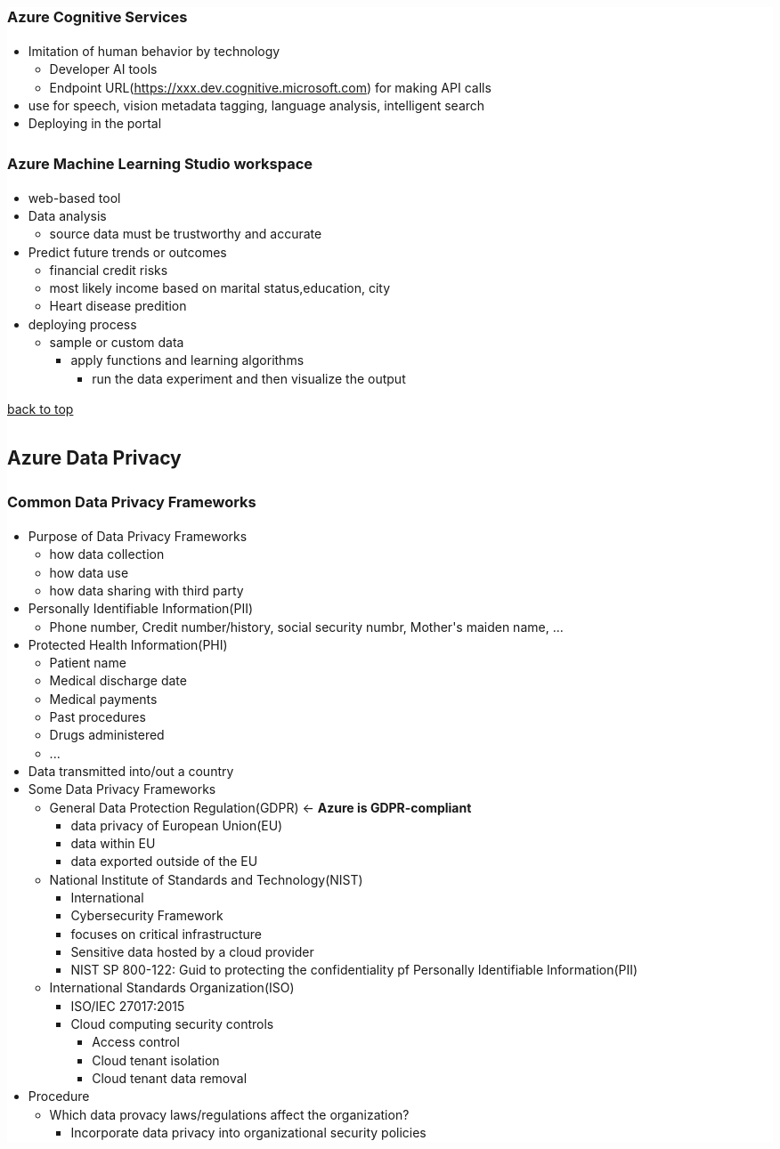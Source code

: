 ### Azure Cognitive Services

- Imitation of human behavior by technology
  - Developer AI tools
  - Endpoint URL(https://xxx.dev.cognitive.microsoft.com) for making API calls
- use for speech, vision metadata tagging, language analysis, intelligent search
- Deploying in the portal

### Azure Machine Learning Studio workspace

- web-based tool
- Data analysis
  - source data must be trustworthy and accurate
- Predict future trends or outcomes
  - financial credit risks
  - most likely income based on marital status,education, city
  - Heart disease predition
- deploying process
  - sample or custom data
    - apply functions and learning algorithms
      - run the data experiment and then visualize the output


[back to top](#top)

## Azure Data Privacy

### Common Data Privacy Frameworks

- Purpose of Data Privacy Frameworks
  - how data collection
  - how data use
  - how data sharing with third party
- Personally Identifiable Information(PII)
  - Phone number, Credit number/history, social security numbr, Mother's maiden name, ...
- Protected Health Information(PHI)
  - Patient name
  - Medical discharge date
  - Medical payments
  - Past procedures
  - Drugs administered
  - ...
- Data transmitted into/out a country
- Some Data Privacy Frameworks
  - General Data Protection Regulation(GDPR)  <- **Azure is GDPR-compliant**
    - data privacy of European Union(EU)
    - data within EU
    - data exported outside of the EU
  - National Institute of Standards and Technology(NIST)
    - International
    - Cybersecurity Framework
    - focuses on critical infrastructure
    - Sensitive data hosted by a cloud provider
    - NIST SP 800-122: Guid to protecting the confidentiality pf Personally Identifiable Information(PII)
  - International Standards Organization(ISO)
    - ISO/IEC 27017:2015
    - Cloud computing security controls
      - Access control
      - Cloud tenant isolation
      - Cloud tenant data removal
- Procedure
  - Which data provacy laws/regulations affect the organization?
    - Incorporate data privacy into organizational security policies